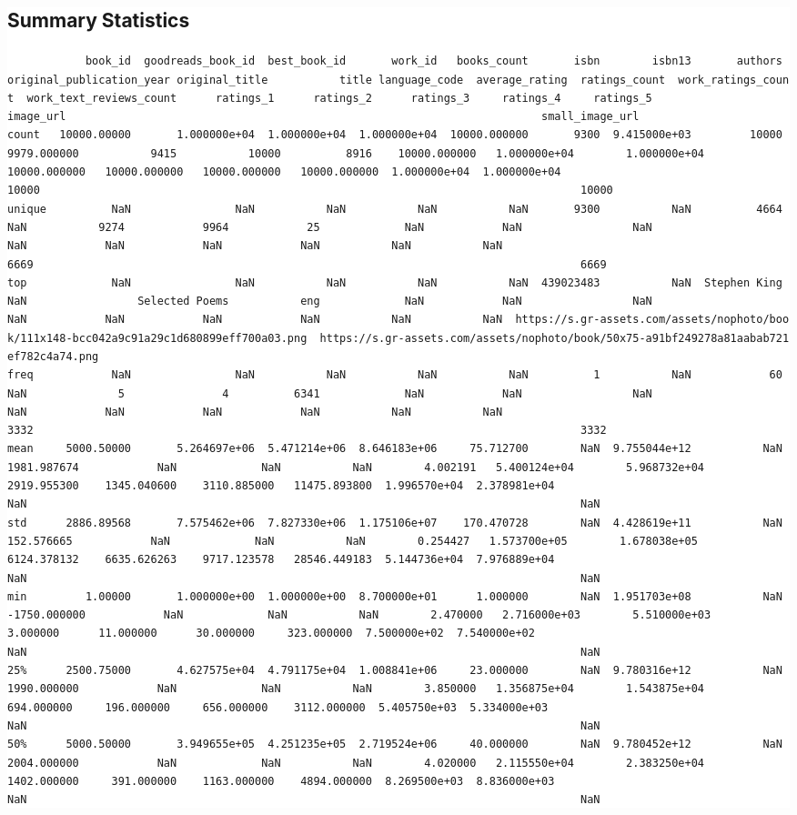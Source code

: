 ## Summary Statistics

```
            book_id  goodreads_book_id  best_book_id       work_id   books_count       isbn        isbn13       authors  original_publication_year original_title           title language_code  average_rating  ratings_count  work_ratings_count  work_text_reviews_count      ratings_1      ratings_2      ratings_3     ratings_4     ratings_5                                                                                 image_url                                                                         small_image_url
count   10000.00000       1.000000e+04  1.000000e+04  1.000000e+04  10000.000000       9300  9.415000e+03         10000                9979.000000           9415           10000          8916    10000.000000   1.000000e+04        1.000000e+04             10000.000000   10000.000000   10000.000000   10000.000000  1.000000e+04  1.000000e+04                                                                                     10000                                                                                   10000
unique          NaN                NaN           NaN           NaN           NaN       9300           NaN          4664                        NaN           9274            9964            25             NaN            NaN                 NaN                      NaN            NaN            NaN            NaN           NaN           NaN                                                                                      6669                                                                                    6669
top             NaN                NaN           NaN           NaN           NaN  439023483           NaN  Stephen King                        NaN                 Selected Poems           eng             NaN            NaN                 NaN                      NaN            NaN            NaN            NaN           NaN           NaN  https://s.gr-assets.com/assets/nophoto/book/111x148-bcc042a9c91a29c1d680899eff700a03.png  https://s.gr-assets.com/assets/nophoto/book/50x75-a91bf249278a81aabab721ef782c4a74.png
freq            NaN                NaN           NaN           NaN           NaN          1           NaN            60                        NaN              5               4          6341             NaN            NaN                 NaN                      NaN            NaN            NaN            NaN           NaN           NaN                                                                                      3332                                                                                    3332
mean     5000.50000       5.264697e+06  5.471214e+06  8.646183e+06     75.712700        NaN  9.755044e+12           NaN                1981.987674            NaN             NaN           NaN        4.002191   5.400124e+04        5.968732e+04              2919.955300    1345.040600    3110.885000   11475.893800  1.996570e+04  2.378981e+04                                                                                       NaN                                                                                     NaN
std      2886.89568       7.575462e+06  7.827330e+06  1.175106e+07    170.470728        NaN  4.428619e+11           NaN                 152.576665            NaN             NaN           NaN        0.254427   1.573700e+05        1.678038e+05              6124.378132    6635.626263    9717.123578   28546.449183  5.144736e+04  7.976889e+04                                                                                       NaN                                                                                     NaN
min         1.00000       1.000000e+00  1.000000e+00  8.700000e+01      1.000000        NaN  1.951703e+08           NaN               -1750.000000            NaN             NaN           NaN        2.470000   2.716000e+03        5.510000e+03                 3.000000      11.000000      30.000000     323.000000  7.500000e+02  7.540000e+02                                                                                       NaN                                                                                     NaN
25%      2500.75000       4.627575e+04  4.791175e+04  1.008841e+06     23.000000        NaN  9.780316e+12           NaN                1990.000000            NaN             NaN           NaN        3.850000   1.356875e+04        1.543875e+04               694.000000     196.000000     656.000000    3112.000000  5.405750e+03  5.334000e+03                                                                                       NaN                                                                                     NaN
50%      5000.50000       3.949655e+05  4.251235e+05  2.719524e+06     40.000000        NaN  9.780452e+12           NaN                2004.000000            NaN             NaN           NaN        4.020000   2.115550e+04        2.383250e+04              1402.000000     391.000000    1163.000000    4894.000000  8.269500e+03  8.836000e+03                                                                                       NaN                                                                                     NaN
```